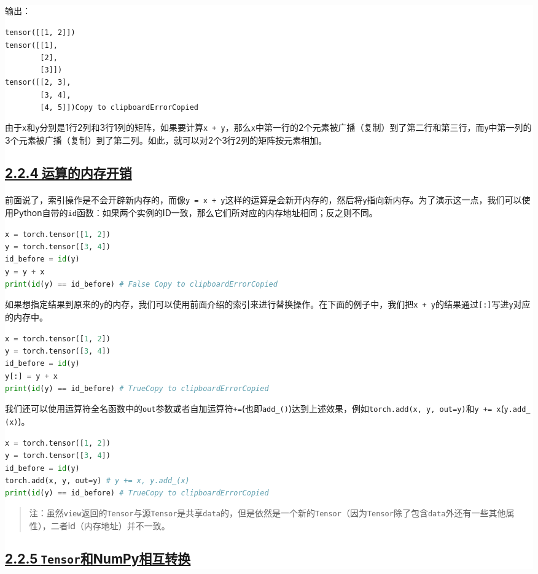 输出：

```
tensor([[1, 2]])
tensor([[1],
        [2],
        [3]])
tensor([[2, 3],
        [3, 4],
        [4, 5]])Copy to clipboardErrorCopied
```

由于`x`和`y`分别是1行2列和3行1列的矩阵，如果要计算`x + y`，那么`x`中第一行的2个元素被广播（复制）到了第二行和第三行，而`y`中第一列的3个元素被广播（复制）到了第二列。如此，就可以对2个3行2列的矩阵按元素相加。

## [2.2.4 运算的内存开销](https://tangshusen.me/Dive-into-DL-PyTorch/#/chapter02_prerequisite/2.2_tensor?id=_224-运算的内存开销)

前面说了，索引操作是不会开辟新内存的，而像`y = x + y`这样的运算是会新开内存的，然后将`y`指向新内存。为了演示这一点，我们可以使用Python自带的`id`函数：如果两个实例的ID一致，那么它们所对应的内存地址相同；反之则不同。

```python
x = torch.tensor([1, 2])
y = torch.tensor([3, 4])
id_before = id(y)
y = y + x
print(id(y) == id_before) # False Copy to clipboardErrorCopied
```

如果想指定结果到原来的`y`的内存，我们可以使用前面介绍的索引来进行替换操作。在下面的例子中，我们把`x + y`的结果通过`[:]`写进`y`对应的内存中。

```python
x = torch.tensor([1, 2])
y = torch.tensor([3, 4])
id_before = id(y)
y[:] = y + x
print(id(y) == id_before) # TrueCopy to clipboardErrorCopied
```

我们还可以使用运算符全名函数中的`out`参数或者自加运算符`+=`(也即`add_()`)达到上述效果，例如`torch.add(x, y, out=y)`和`y += x`(`y.add_(x)`)。

```python
x = torch.tensor([1, 2])
y = torch.tensor([3, 4])
id_before = id(y)
torch.add(x, y, out=y) # y += x, y.add_(x)
print(id(y) == id_before) # TrueCopy to clipboardErrorCopied
```

> 注：虽然`view`返回的`Tensor`与源`Tensor`是共享`data`的，但是依然是一个新的`Tensor`（因为`Tensor`除了包含`data`外还有一些其他属性），二者id（内存地址）并不一致。

## [2.2.5 `Tensor`和NumPy相互转换](https://tangshusen.me/Dive-into-DL-PyTorch/#/chapter02_prerequisite/2.2_tensor?id=_225-tensor和numpy相互转换)
